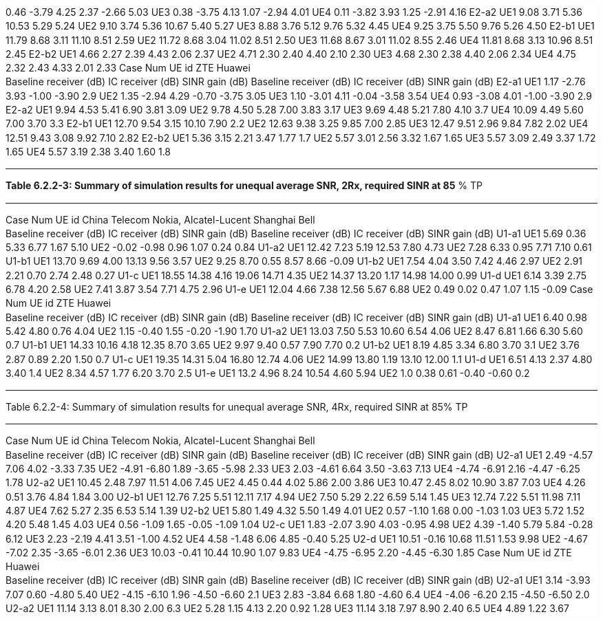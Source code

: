 0.46 -3.79 4.25 2.37 -2.66 5.03 UE3 0.38 -3.75 4.13 1.07 -2.94 4.01 UE4 0.11
-3.82 3.93 1.25 -2.91 4.16 E2-a2 UE1 9.08 3.71 5.36 10.53 5.29 5.24 UE2 9.10
3.74 5.36 10.67 5.40 5.27 UE3 8.88 3.76 5.12 9.76 5.32 4.45 UE4 9.25 3.75 5.50
9.76 5.26 4.50 E2-b1 UE1 11.79 8.68 3.11 11.10 8.51 2.59 UE2 11.72 8.68 3.04
11.02 8.51 2.50 UE3 11.68 8.67 3.01 11.02 8.55 2.46 UE4 11.81 8.68 3.13 10.96
8.51 2.45 E2-b2 UE1 4.66 2.27 2.39 4.43 2.06 2.37 UE2 4.71 2.30 2.40 4.40 2.10
2.30 UE3 4.68 2.30 2.38 4.40 2.06 2.34 UE4 4.75 2.32 2.43 4.33 2.01 2.33 Case
Num UE id ZTE Huawei  
Baseline receiver (dB) IC receiver (dB) SINR gain (dB) Baseline receiver (dB)
IC receiver (dB) SINR gain (dB) E2-a1 UE1 1.17 -2.76 3.93 -1.00 -3.90 2.9 UE2
1.35 -2.94 4.29 -0.70 -3.75 3.05 UE3 1.10 -3.01 4.11 -0.04 -3.58 3.54 UE4 0.93
-3.08 4.01 -1.00 -3.90 2.9 E2-a2 UE1 9.94 4.53 5.41 6.90 3.81 3.09 UE2 9.78
4.50 5.28 7.00 3.83 3.17 UE3 9.69 4.48 5.21 7.80 4.10 3.7 UE4 10.09 4.49 5.60
7.00 3.70 3.3 E2-b1 UE1 12.70 9.54 3.15 10.10 7.90 2.2 UE2 12.63 9.38 3.25
9.85 7.00 2.85 UE3 12.47 9.51 2.96 9.84 7.82 2.02 UE4 12.51 9.43 3.08 9.92
7.10 2.82 E2-b2 UE1 5.36 3.15 2.21 3.47 1.77 1.7 UE2 5.57 3.01 2.56 3.32 1.67
1.65 UE3 5.57 3.09 2.49 3.37 1.72 1.65 UE4 5.57 3.19 2.38 3.40 1.60 1.8
* * *
**Table 6.2.2-3: Summary of simulation results for unequal average SNR, 2Rx,
required SINR at 85** % TP
* * *
Case Num UE id China Telecom Nokia, Alcatel-Lucent Shanghai Bell  
Baseline receiver (dB) IC receiver (dB) SINR gain (dB) Baseline receiver (dB)
IC receiver (dB) SINR gain (dB) U1-a1 UE1 5.69 0.36 5.33 6.77 1.67 5.10 UE2
-0.02 -0.98 0.96 1.07 0.24 0.84 U1-a2 UE1 12.42 7.23 5.19 12.53 7.80 4.73 UE2
7.28 6.33 0.95 7.71 7.10 0.61 U1-b1 UE1 13.70 9.69 4.00 13.13 9.56 3.57 UE2
9.25 8.70 0.55 8.57 8.66 -0.09 U1-b2 UE1 7.54 4.04 3.50 7.42 4.46 2.97 UE2
2.91 2.21 0.70 2.74 2.48 0.27 U1-c UE1 18.55 14.38 4.16 19.06 14.71 4.35 UE2
14.37 13.20 1.17 14.98 14.00 0.99 U1-d UE1 6.14 3.39 2.75 6.78 4.20 2.58 UE2
7.41 3.87 3.54 7.71 4.75 2.96 U1-e UE1 12.04 4.66 7.38 12.56 5.67 6.88 UE2
0.49 0.02 0.47 1.07 1.15 -0.09 Case Num UE id ZTE Huawei  
Baseline receiver (dB) IC receiver (dB) SINR gain (dB) Baseline receiver (dB)
IC receiver (dB) SINR gain (dB) U1-a1 UE1 6.40 0.98 5.42 4.80 0.76 4.04 UE2
1.15 -0.40 1.55 -0.20 -1.90 1.70 U1-a2 UE1 13.03 7.50 5.53 10.60 6.54 4.06 UE2
8.47 6.81 1.66 6.30 5.60 0.7 U1-b1 UE1 14.33 10.16 4.18 12.35 8.70 3.65 UE2
9.97 9.40 0.57 7.90 7.70 0.2 U1-b2 UE1 8.19 4.85 3.34 6.80 3.70 3.1 UE2 3.76
2.87 0.89 2.20 1.50 0.7 U1-c UE1 19.35 14.31 5.04 16.80 12.74 4.06 UE2 14.99
13.80 1.19 13.10 12.00 1.1 U1-d UE1 6.51 4.13 2.37 4.80 3.40 1.4 UE2 8.34 4.57
1.77 6.20 3.70 2.5 U1-e UE1 13.2 4.96 8.24 10.54 4.60 5.94 UE2 1.0 0.38 0.61
-0.40 -0.60 0.2
* * *
Table 6.2.2-4: Summary of simulation results for unequal average SNR, 4Rx,
required SINR at 85% TP
* * *
Case Num UE id China Telecom Nokia, Alcatel-Lucent Shanghai Bell  
Baseline receiver (dB) IC receiver (dB) SINR gain (dB) Baseline receiver (dB)
IC receiver (dB) SINR gain (dB) U2-a1 UE1 2.49 -4.57 7.06 4.02 -3.33 7.35 UE2
-4.91 -6.80 1.89 -3.65 -5.98 2.33 UE3 2.03 -4.61 6.64 3.50 -3.63 7.13 UE4
-4.74 -6.91 2.16 -4.47 -6.25 1.78 U2-a2 UE1 10.45 2.48 7.97 11.51 4.06 7.45
UE2 4.45 0.44 4.02 5.86 2.00 3.86 UE3 10.47 2.45 8.02 10.90 3.87 7.03 UE4 4.26
0.51 3.76 4.84 1.84 3.00 U2-b1 UE1 12.76 7.25 5.51 12.11 7.17 4.94 UE2 7.50
5.29 2.22 6.59 5.14 1.45 UE3 12.74 7.22 5.51 11.98 7.11 4.87 UE4 7.62 5.27
2.35 6.53 5.14 1.39 U2-b2 UE1 5.80 1.49 4.32 5.50 1.49 4.01 UE2 0.57 -1.10
1.68 0.00 -1.03 1.03 UE3 5.72 1.52 4.20 5.48 1.45 4.03 UE4 0.56 -1.09 1.65
-0.05 -1.09 1.04 U2-c UE1 1.83 -2.07 3.90 4.03 -0.95 4.98 UE2 4.39 -1.40 5.79
5.84 -0.28 6.12 UE3 2.23 -2.19 4.41 3.51 -1.00 4.52 UE4 4.58 -1.48 6.06 4.85
-0.40 5.25 U2-d UE1 10.51 -0.16 10.68 11.51 1.53 9.98 UE2 -4.67 -7.02 2.35
-3.65 -6.01 2.36 UE3 10.03 -0.41 10.44 10.90 1.07 9.83 UE4 -4.75 -6.95 2.20
-4.45 -6.30 1.85 Case Num UE id ZTE Huawei  
Baseline receiver (dB) IC receiver (dB) SINR gain (dB) Baseline receiver (dB)
IC receiver (dB) SINR gain (dB) U2-a1 UE1 3.14 -3.93 7.07 0.60 -4.80 5.40 UE2
-4.15 -6.10 1.96 -4.50 -6.60 2.1 UE3 2.83 -3.84 6.68 1.80 -4.60 6.4 UE4 -4.06
-6.20 2.15 -4.50 -6.50 2.0 U2-a2 UE1 11.14 3.13 8.01 8.30 2.00 6.3 UE2 5.28
1.15 4.13 2.20 0.92 1.28 UE3 11.14 3.18 7.97 8.90 2.40 6.5 UE4 4.89 1.22 3.67